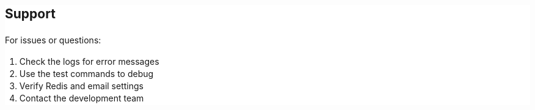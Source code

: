 ## Support

For issues or questions:
1. Check the logs for error messages
2. Use the test commands to debug
3. Verify Redis and email settings
4. Contact the development team
